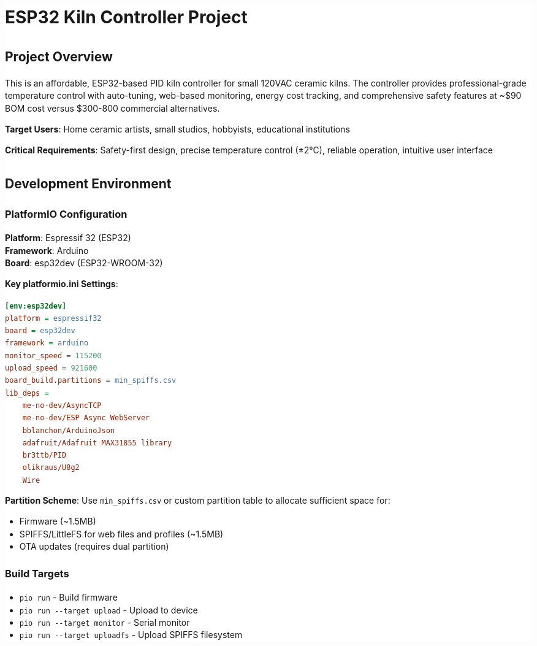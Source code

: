 # ESP32 Kiln Controller Project

## Project Overview

This is an affordable, ESP32-based PID kiln controller for small 120VAC ceramic kilns. The controller provides professional-grade temperature control with auto-tuning, web-based monitoring, energy cost tracking, and comprehensive safety features at ~$90 BOM cost versus $300-800 commercial alternatives.

**Target Users**: Home ceramic artists, small studios, hobbyists, educational institutions

**Critical Requirements**: Safety-first design, precise temperature control (±2°C), reliable operation, intuitive user interface

## Development Environment

### PlatformIO Configuration

**Platform**: Espressif 32 (ESP32)  
**Framework**: Arduino  
**Board**: esp32dev (ESP32-WROOM-32)

**Key platformio.ini Settings**:
```ini
[env:esp32dev]
platform = espressif32
board = esp32dev
framework = arduino
monitor_speed = 115200
upload_speed = 921600
board_build.partitions = min_spiffs.csv
lib_deps = 
    me-no-dev/AsyncTCP
    me-no-dev/ESP Async WebServer
    bblanchon/ArduinoJson
    adafruit/Adafruit MAX31855 library
    br3ttb/PID
    olikraus/U8g2
    Wire
```

**Partition Scheme**: Use `min_spiffs.csv` or custom partition table to allocate sufficient space for:
- Firmware (~1.5MB)
- SPIFFS/LittleFS for web files and profiles (~1.5MB)
- OTA updates (requires dual partition)

### Build Targets

- `pio run` - Build firmware
- `pio run --target upload` - Upload to device
- `pio run --target monitor` - Serial monitor
- `pio run --target uploadfs` - Upload SPIFFS filesystem
